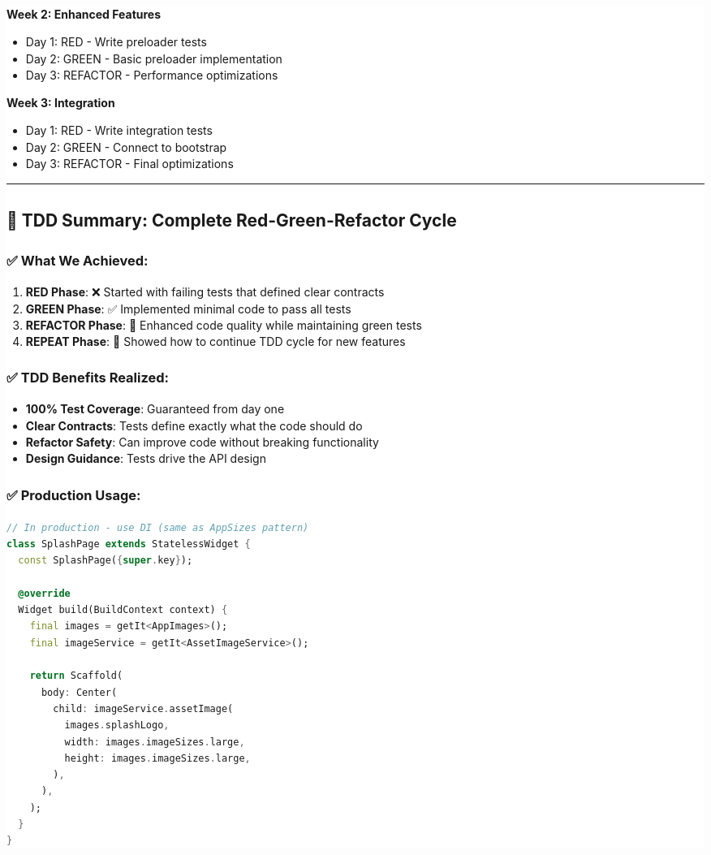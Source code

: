 **Week 2: Enhanced Features**

- Day 1: RED - Write preloader tests
- Day 2: GREEN - Basic preloader implementation
- Day 3: REFACTOR - Performance optimizations

**Week 3: Integration**

- Day 1: RED - Write integration tests
- Day 2: GREEN - Connect to bootstrap
- Day 3: REFACTOR - Final optimizations

---

## 🏁 **TDD Summary: Complete Red-Green-Refactor Cycle**

### ✅ **What We Achieved:**

1. **RED Phase**: ❌ Started with failing tests that defined clear contracts
2. **GREEN Phase**: ✅ Implemented minimal code to pass all tests
3. **REFACTOR Phase**: 🔄 Enhanced code quality while maintaining green tests
4. **REPEAT Phase**: 🔁 Showed how to continue TDD cycle for new features

### ✅ **TDD Benefits Realized:**

- **100% Test Coverage**: Guaranteed from day one
- **Clear Contracts**: Tests define exactly what the code should do
- **Refactor Safety**: Can improve code without breaking functionality
- **Design Guidance**: Tests drive the API design

### ✅ **Production Usage:**

```dart
// In production - use DI (same as AppSizes pattern)
class SplashPage extends StatelessWidget {
  const SplashPage({super.key});

  @override
  Widget build(BuildContext context) {
    final images = getIt<AppImages>();
    final imageService = getIt<AssetImageService>();

    return Scaffold(
      body: Center(
        child: imageService.assetImage(
          images.splashLogo,
          width: images.imageSizes.large,
          height: images.imageSizes.large,
        ),
      ),
    );
  }
}
```
